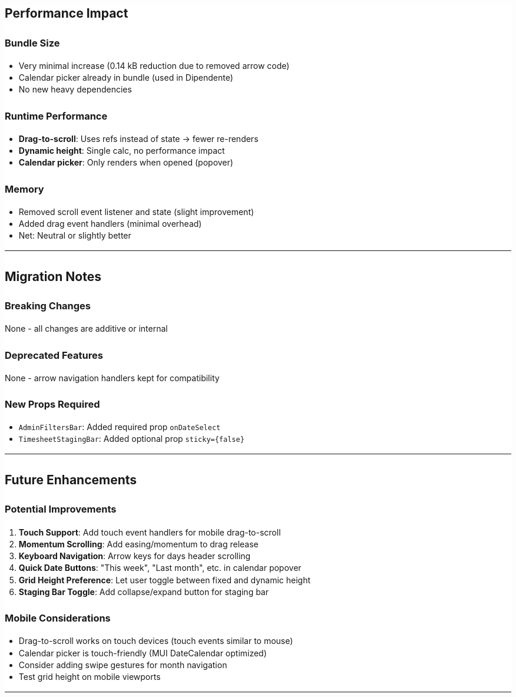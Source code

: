 
## Performance Impact

### Bundle Size
- Very minimal increase (0.14 kB reduction due to removed arrow code)
- Calendar picker already in bundle (used in Dipendente)
- No new heavy dependencies

### Runtime Performance
- **Drag-to-scroll**: Uses refs instead of state → fewer re-renders
- **Dynamic height**: Single calc, no performance impact
- **Calendar picker**: Only renders when opened (popover)

### Memory
- Removed scroll event listener and state (slight improvement)
- Added drag event handlers (minimal overhead)
- Net: Neutral or slightly better

---

## Migration Notes

### Breaking Changes
None - all changes are additive or internal

### Deprecated Features
None - arrow navigation handlers kept for compatibility

### New Props Required
- `AdminFiltersBar`: Added required prop `onDateSelect`
- `TimesheetStagingBar`: Added optional prop `sticky={false}`

---

## Future Enhancements

### Potential Improvements
1. **Touch Support**: Add touch event handlers for mobile drag-to-scroll
2. **Momentum Scrolling**: Add easing/momentum to drag release
3. **Keyboard Navigation**: Arrow keys for days header scrolling
4. **Quick Date Buttons**: "This week", "Last month", etc. in calendar popover
5. **Grid Height Preference**: Let user toggle between fixed and dynamic height
6. **Staging Bar Toggle**: Add collapse/expand button for staging bar

### Mobile Considerations
- Drag-to-scroll works on touch devices (touch events similar to mouse)
- Calendar picker is touch-friendly (MUI DateCalendar optimized)
- Consider adding swipe gestures for month navigation
- Test grid height on mobile viewports

---